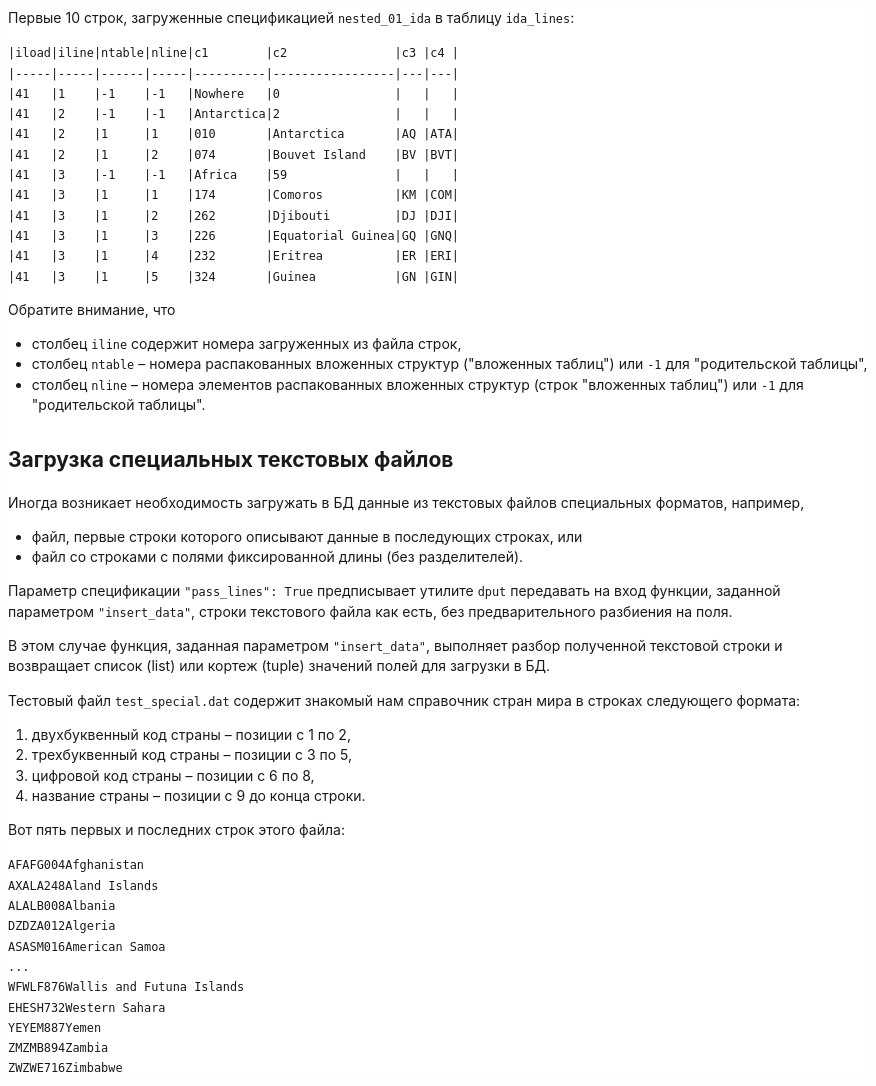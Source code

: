 Первые 10 строк, загруженные спецификацией `nested_01_ida` в таблицу `ida_lines`:

```
|iload|iline|ntable|nline|c1        |c2               |c3 |c4 |
|-----|-----|------|-----|----------|-----------------|---|---|
|41   |1    |-1    |-1   |Nowhere   |0                |   |   |
|41   |2    |-1    |-1   |Antarctica|2                |   |   |
|41   |2    |1     |1    |010       |Antarctica       |AQ |ATA|
|41   |2    |1     |2    |074       |Bouvet Island    |BV |BVT|
|41   |3    |-1    |-1   |Africa    |59               |   |   |
|41   |3    |1     |1    |174       |Comoros          |KM |COM|
|41   |3    |1     |2    |262       |Djibouti         |DJ |DJI|
|41   |3    |1     |3    |226       |Equatorial Guinea|GQ |GNQ|
|41   |3    |1     |4    |232       |Eritrea          |ER |ERI|
|41   |3    |1     |5    |324       |Guinea           |GN |GIN|
```

Обратите внимание, что
* столбец `iline` содержит номера загруженных из файла строк,
* столбец `ntable` – номера распакованных вложенных структур ("вложенных таблиц") или `-1` для "родительской таблицы",
* столбец `nline` – номера элементов распакованных вложенных структур (строк "вложенных таблиц") или `-1` для "родительской таблицы".

## Загрузка специальных текстовых файлов

Иногда возникает необходимость загружать в БД данные из текстовых файлов специальных форматов, например,
* файл, первые строки которого описывают данные в последующих строках, или
* файл со строками с полями фиксированной длины (без разделителей).

Параметр спецификации `"pass_lines": True` предписывает утилите `dput` передавать на вход функции, заданной параметром `"insert_data"`, строки текстового файла как есть, без предварительного разбиения на поля.

В этом случае функция, заданная параметром `"insert_data"`, выполняет разбор полученной текстовой строки и возвращает список (list) или кортеж (tuple) значений полей для загрузки в БД.

Тестовый файл `test_special.dat` содержит знакомый нам справочник стран мира в строках следующего формата:
1. двухбуквенный код страны – позиции с 1 по 2,
2. трехбуквенный код страны – позиции с 3 по 5,
3. цифровой код страны – позиции с 6 по 8,
4. название страны – позиции с 9 до конца строки.

Вот пять первых и последних строк этого файла:

```
AFAFG004Afghanistan
AXALA248Aland Islands
ALALB008Albania
DZDZA012Algeria
ASASM016American Samoa
...
WFWLF876Wallis and Futuna Islands
EHESH732Western Sahara
YEYEM887Yemen
ZMZMB894Zambia
ZWZWE716Zimbabwe
```

